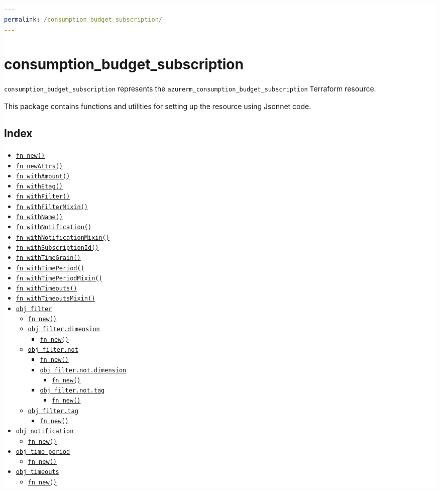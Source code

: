```yaml
---
permalink: /consumption_budget_subscription/
---
```


# consumption_budget_subscription

`consumption_budget_subscription` represents the `azurerm_consumption_budget_subscription` Terraform resource.



This package contains functions and utilities for setting up the resource using Jsonnet code.


## Index

* [`fn new()`](#fn-new)
* [`fn newAttrs()`](#fn-newattrs)
* [`fn withAmount()`](#fn-withamount)
* [`fn withEtag()`](#fn-withetag)
* [`fn withFilter()`](#fn-withfilter)
* [`fn withFilterMixin()`](#fn-withfiltermixin)
* [`fn withName()`](#fn-withname)
* [`fn withNotification()`](#fn-withnotification)
* [`fn withNotificationMixin()`](#fn-withnotificationmixin)
* [`fn withSubscriptionId()`](#fn-withsubscriptionid)
* [`fn withTimeGrain()`](#fn-withtimegrain)
* [`fn withTimePeriod()`](#fn-withtimeperiod)
* [`fn withTimePeriodMixin()`](#fn-withtimeperiodmixin)
* [`fn withTimeouts()`](#fn-withtimeouts)
* [`fn withTimeoutsMixin()`](#fn-withtimeoutsmixin)
* [`obj filter`](#obj-filter)
  * [`fn new()`](#fn-filternew)
  * [`obj filter.dimension`](#obj-filterdimension)
    * [`fn new()`](#fn-filterdimensionnew)
  * [`obj filter.not`](#obj-filternot)
    * [`fn new()`](#fn-filternotnew)
    * [`obj filter.not.dimension`](#obj-filternotdimension)
      * [`fn new()`](#fn-filternotdimensionnew)
    * [`obj filter.not.tag`](#obj-filternottag)
      * [`fn new()`](#fn-filternottagnew)
  * [`obj filter.tag`](#obj-filtertag)
    * [`fn new()`](#fn-filtertagnew)
* [`obj notification`](#obj-notification)
  * [`fn new()`](#fn-notificationnew)
* [`obj time_period`](#obj-time_period)
  * [`fn new()`](#fn-time_periodnew)
* [`obj timeouts`](#obj-timeouts)
  * [`fn new()`](#fn-timeoutsnew)
